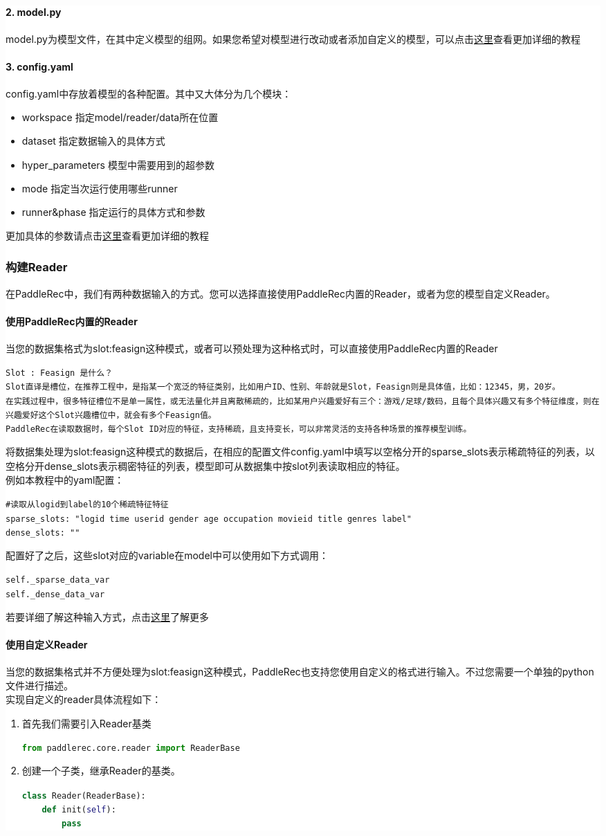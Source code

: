 #### 2. model.py  
model.py为模型文件，在其中定义模型的组网。如果您希望对模型进行改动或者添加自定义的模型，可以点击[这里](https://github.com/PaddlePaddle/PaddleRec/blob/master/doc/model_develop.md)查看更加详细的教程  

#### 3. config.yaml  
config.yaml中存放着模型的各种配置。其中又大体分为几个模块：


- workspace  指定model/reader/data所在位置

- dataset  指定数据输入的具体方式

- hyper_parameters  模型中需要用到的超参数

- mode  指定当次运行使用哪些runner

- runner&phase  指定运行的具体方式和参数


更加具体的参数请点击[这里](https://github.com/PaddlePaddle/PaddleRec/blob/master/doc/yaml.md)查看更加详细的教程

### 构建Reader
在PaddleRec中，我们有两种数据输入的方式。您可以选择直接使用PaddleRec内置的Reader，或者为您的模型自定义Reader。 
#### 使用PaddleRec内置的Reader   

当您的数据集格式为slot:feasign这种模式，或者可以预处理为这种格式时，可以直接使用PaddleRec内置的Reader
```
Slot : Feasign 是什么？
Slot直译是槽位，在推荐工程中，是指某一个宽泛的特征类别，比如用户ID、性别、年龄就是Slot，Feasign则是具体值，比如：12345，男，20岁。
在实践过程中，很多特征槽位不是单一属性，或无法量化并且离散稀疏的，比如某用户兴趣爱好有三个：游戏/足球/数码，且每个具体兴趣又有多个特征维度，则在兴趣爱好这个Slot兴趣槽位中，就会有多个Feasign值。
PaddleRec在读取数据时，每个Slot ID对应的特征，支持稀疏，且支持变长，可以非常灵活的支持各种场景的推荐模型训练。
```
将数据集处理为slot:feasign这种模式的数据后，在相应的配置文件config.yaml中填写以空格分开的sparse_slots表示稀疏特征的列表，以空格分开dense_slots表示稠密特征的列表，模型即可从数据集中按slot列表读取相应的特征。  
例如本教程中的yaml配置：
```
#读取从logid到label的10个稀疏特征特征
sparse_slots: "logid time userid gender age occupation movieid title genres label"
dense_slots: ""
```
配置好了之后，这些slot对应的variable在model中可以使用如下方式调用：
```
self._sparse_data_var
self._dense_data_var
```
若要详细了解这种输入方式，点击[这里](https://github.com/PaddlePaddle/PaddleRec/blob/master/doc/slot_reader.md)了解更多
#### 使用自定义Reader
当您的数据集格式并不方便处理为slot:feasign这种模式，PaddleRec也支持您使用自定义的格式进行输入。不过您需要一个单独的python文件进行描述。  
实现自定义的reader具体流程如下：  
1. 首先我们需要引入Reader基类
    ```python
    from paddlerec.core.reader import ReaderBase
    ```
2. 创建一个子类，继承Reader的基类。
    ```python
    class Reader(ReaderBase):
        def init(self):
            pass
